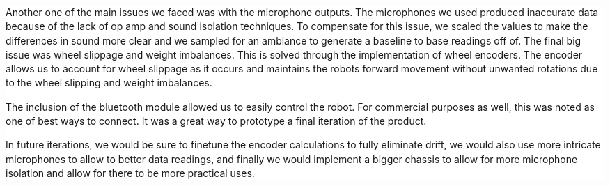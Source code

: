 Another one of the main issues we faced was with the microphone outputs. The microphones we used produced inaccurate data because of the lack of op amp and sound isolation techniques. To compensate for this issue, we scaled the values to make the differences in sound more clear and we sampled for an ambiance to generate a baseline to base readings off of. The final big issue was wheel slippage and weight imbalances. This is solved through the implementation of wheel encoders. The encoder allows us to account for wheel slippage as it occurs and maintains the robots forward movement without unwanted rotations due to the wheel slipping and weight imbalances.

The inclusion of the bluetooth module allowed us to easily control the robot. For commercial purposes as well, this was noted as one of best ways to connect. It was a great way to prototype a final iteration of the product.

In future iterations, we would be sure to finetune the encoder calculations to fully eliminate drift, we would also use more intricate microphones to allow to better data readings, and finally we would implement a bigger chassis to allow for more microphone isolation and allow for there to be more practical uses.

